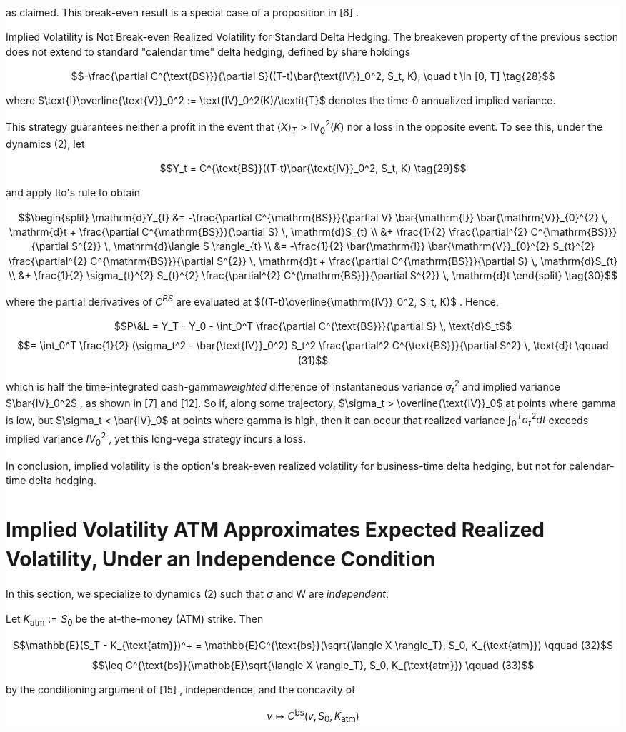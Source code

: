as claimed. This break-even result is a special case of a proposition in  $[6]$ .

Implied Volatility is Not Break-even Realized Volatility for Standard Delta Hedging. The breakeven property of the previous section does not extend to standard "calendar time" delta hedging, defined by share holdings

$$-\frac{\partial C^{\text{BS}}}{\partial S}((T-t)\bar{\text{IV}}_0^2, S_t, K), \quad t \in [0, T] \tag{28}$$

where  $\text{I}\overline{\text{V}}_0^2 := \text{IV}_0^2(K)/\textit{T}$  denotes the time-0 annualized implied variance.

This strategy guarantees neither a profit in the event that  $\langle X \rangle_T > \mathrm{IV}_0^2(K)$  nor a loss in the opposite event. To see this, under the dynamics (2), let

$$Y_t = C^{\text{BS}}((T-t)\bar{\text{IV}}_0^2, S_t, K) \tag{29}$$

and apply Ito's rule to obtain

$$\begin{split} \mathrm{d}Y_{t} &= -\frac{\partial C^{\mathrm{BS}}}{\partial V} \bar{\mathrm{I}} \bar{\mathrm{V}}_{0}^{2} \, \mathrm{d}t + \frac{\partial C^{\mathrm{BS}}}{\partial S} \, \mathrm{d}S_{t} \\ &+ \frac{1}{2} \frac{\partial^{2} C^{\mathrm{BS}}}{\partial S^{2}} \, \mathrm{d}\langle S \rangle_{t} \\ &= -\frac{1}{2} \bar{\mathrm{I}} \bar{\mathrm{V}}_{0}^{2} S_{t}^{2} \frac{\partial^{2} C^{\mathrm{BS}}}{\partial S^{2}} \, \mathrm{d}t + \frac{\partial C^{\mathrm{BS}}}{\partial S} \, \mathrm{d}S_{t} \\ &+ \frac{1}{2} \sigma_{t}^{2} S_{t}^{2} \frac{\partial^{2} C^{\mathrm{BS}}}{\partial S^{2}} \, \mathrm{d}t \end{split} \tag{30}$$

where the partial derivatives of  $C^{BS}$  are evaluated at  $((T-t)\overline{\mathrm{IV}}_0^2, S_t, K)$ . Hence,

$$P\&L = Y_T - Y_0 - \int_0^T \frac{\partial C^{\text{BS}}}{\partial S} \, \text{d}S_t$$
$$= \int_0^T \frac{1}{2} (\sigma_t^2 - \bar{\text{IV}}_0^2) S_t^2 \frac{\partial^2 C^{\text{BS}}}{\partial S^2} \, \text{d}t \qquad (31)$$

which is half the time-integrated cash-gamma*weighted* difference of instantaneous variance  $\sigma_t^2$  and implied variance  $\bar{IV}_0^2$ , as shown in [7] and [12]. So if, along some trajectory,  $\sigma_t > \overline{\text{IV}}_0$  at points where gamma is low, but  $\sigma_t < \bar{IV}_0$  at points where gamma is high, then it can occur that realized variance  $\int_0^T \sigma_t^2 dt$ exceeds implied variance  $IV_0^2$ , yet this long-vega strategy incurs a loss.

In conclusion, implied volatility is the option's break-even realized volatility for business-time delta hedging, but not for calendar-time delta hedging.

# Implied Volatility ATM Approximates Expected Realized Volatility, Under an Independence Condition

In this section, we specialize to dynamics (2) such that  $\sigma$  and W are *independent*.

Let  $K_{\text{atm}} := S_0$  be the at-the-money (ATM) strike. Then

$$\mathbb{E}(S_T - K_{\text{atm}})^+ = \mathbb{E}C^{\text{bs}}(\sqrt{\langle X \rangle_T}, S_0, K_{\text{atm}}) \qquad (32)$$
$$\leq C^{\text{bs}}(\mathbb{E}\sqrt{\langle X \rangle_T}, S_0, K_{\text{atm}}) \qquad (33)$$

by the conditioning argument of  $[15]$ , independence, and the concavity of

$$v \mapsto C^{\text{bs}}(v, S_0, K_{\text{atm}}) \tag{34}$$

